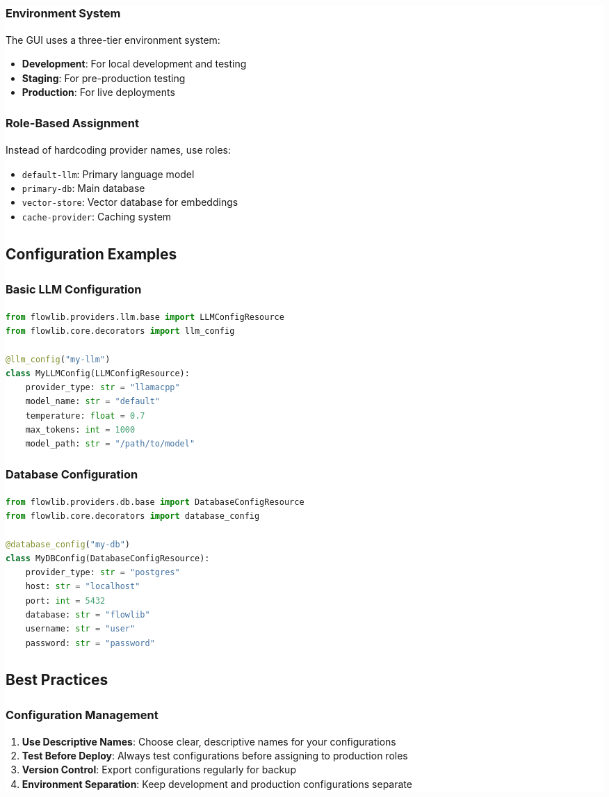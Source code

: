 ### Environment System
The GUI uses a three-tier environment system:
- **Development**: For local development and testing
- **Staging**: For pre-production testing
- **Production**: For live deployments

### Role-Based Assignment
Instead of hardcoding provider names, use roles:
- `default-llm`: Primary language model
- `primary-db`: Main database
- `vector-store`: Vector database for embeddings
- `cache-provider`: Caching system

## Configuration Examples

### Basic LLM Configuration
```python
from flowlib.providers.llm.base import LLMConfigResource
from flowlib.core.decorators import llm_config

@llm_config("my-llm")
class MyLLMConfig(LLMConfigResource):
    provider_type: str = "llamacpp"
    model_name: str = "default"
    temperature: float = 0.7
    max_tokens: int = 1000
    model_path: str = "/path/to/model"
```

### Database Configuration
```python
from flowlib.providers.db.base import DatabaseConfigResource
from flowlib.core.decorators import database_config

@database_config("my-db")
class MyDBConfig(DatabaseConfigResource):
    provider_type: str = "postgres"
    host: str = "localhost"
    port: int = 5432
    database: str = "flowlib"
    username: str = "user"
    password: str = "password"
```

## Best Practices

### Configuration Management
1. **Use Descriptive Names**: Choose clear, descriptive names for your configurations
2. **Test Before Deploy**: Always test configurations before assigning to production roles
3. **Version Control**: Export configurations regularly for backup
4. **Environment Separation**: Keep development and production configurations separate
